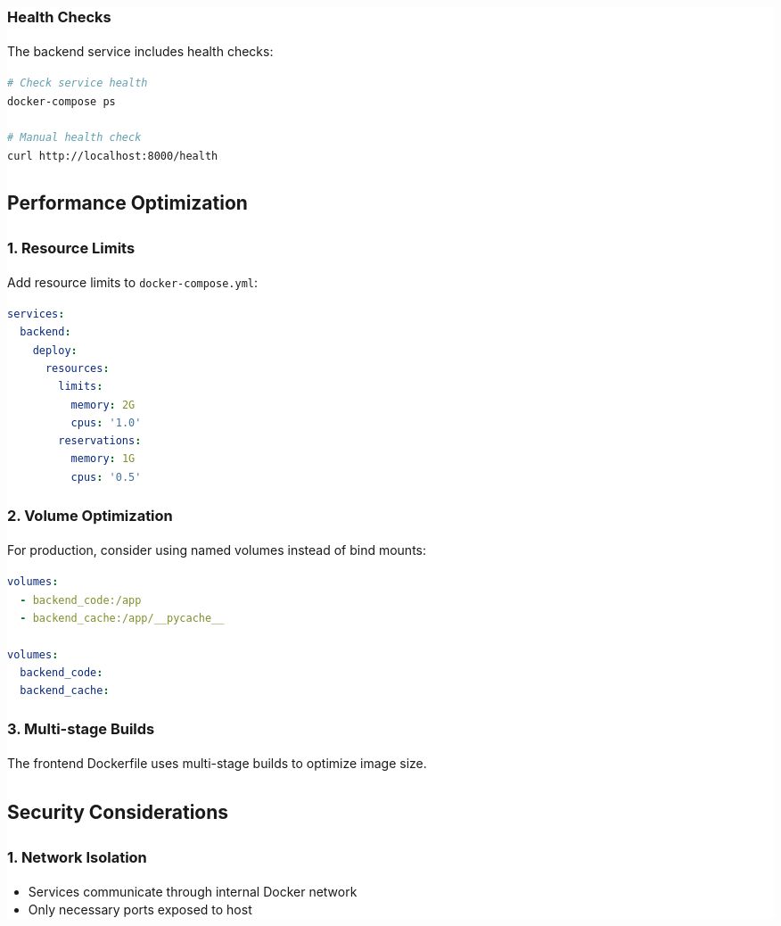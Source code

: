 ### Health Checks

The backend service includes health checks:

```bash
# Check service health
docker-compose ps

# Manual health check
curl http://localhost:8000/health
```

## Performance Optimization

### 1. Resource Limits

Add resource limits to `docker-compose.yml`:

```yaml
services:
  backend:
    deploy:
      resources:
        limits:
          memory: 2G
          cpus: '1.0'
        reservations:
          memory: 1G
          cpus: '0.5'
```

### 2. Volume Optimization

For production, consider using named volumes instead of bind mounts:

```yaml
volumes:
  - backend_code:/app
  - backend_cache:/app/__pycache__

volumes:
  backend_code:
  backend_cache:
```

### 3. Multi-stage Builds

The frontend Dockerfile uses multi-stage builds to optimize image size.

## Security Considerations

### 1. Network Isolation
- Services communicate through internal Docker network
- Only necessary ports exposed to host
